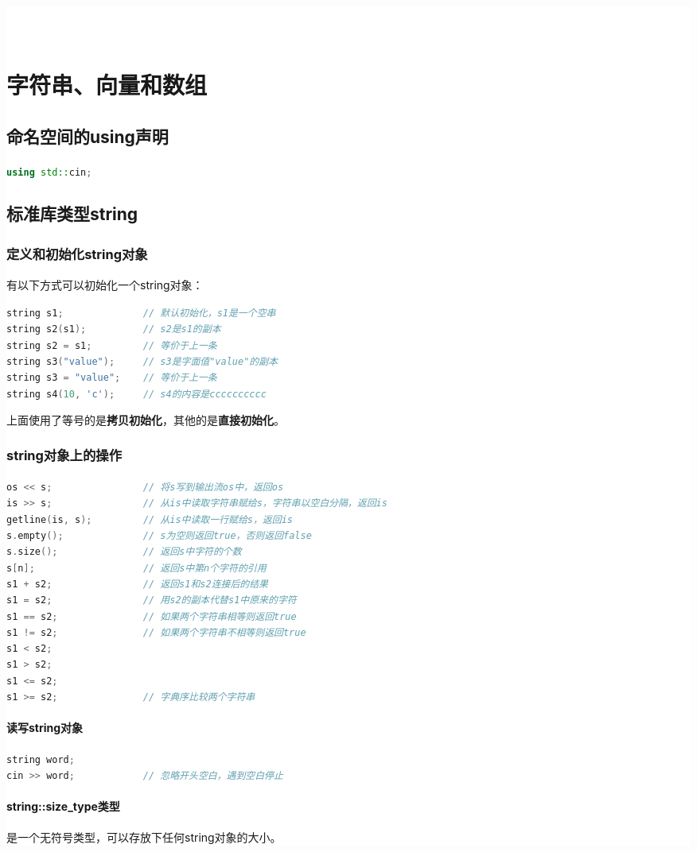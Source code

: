 <br><br>

# 字符串、向量和数组

## 命名空间的using声明
```cpp
using std::cin;
```

## 标准库类型string

### 定义和初始化string对象
有以下方式可以初始化一个string对象：
```cpp
string s1;              // 默认初始化，s1是一个空串
string s2(s1);          // s2是s1的副本
string s2 = s1;         // 等价于上一条
string s3("value");     // s3是字面值"value"的副本
string s3 = "value";    // 等价于上一条
string s4(10, 'c');     // s4的内容是cccccccccc
```
上面使用了等号的是**拷贝初始化**，其他的是**直接初始化**。

### string对象上的操作
```cpp
os << s;                // 将s写到输出流os中，返回os
is >> s;                // 从is中读取字符串赋给s，字符串以空白分隔，返回is
getline(is, s);         // 从is中读取一行赋给s，返回is
s.empty();              // s为空则返回true，否则返回false
s.size();               // 返回s中字符的个数
s[n];                   // 返回s中第n个字符的引用
s1 + s2;                // 返回s1和s2连接后的结果
s1 = s2;                // 用s2的副本代替s1中原来的字符
s1 == s2;               // 如果两个字符串相等则返回true
s1 != s2;               // 如果两个字符串不相等则返回true
s1 < s2;
s1 > s2;
s1 <= s2;
s1 >= s2;               // 字典序比较两个字符串
```

#### 读写string对象
```cpp
string word;
cin >> word;            // 忽略开头空白，遇到空白停止
```

#### string::size_type类型
是一个无符号类型，可以存放下任何string对象的大小。
